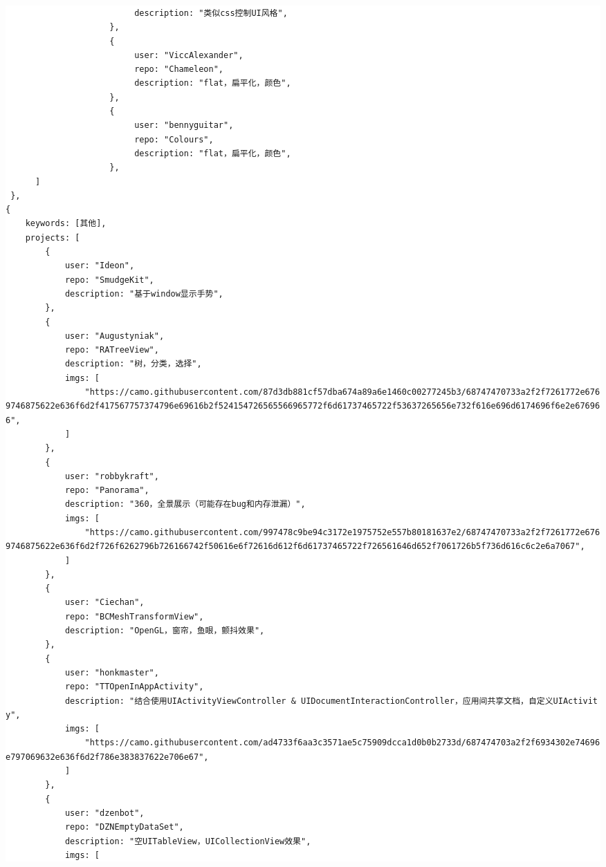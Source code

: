							  description: "类似css控制UI风格",
						 },
						 {
							  user: "ViccAlexander",
							  repo: "Chameleon",
							  description: "flat，扁平化，颜色",
						 },
						 {
							  user: "bennyguitar",
							  repo: "Colours",
							  description: "flat，扁平化，颜色",
						 },
		  ]
	 },
    {
        keywords: [其他],
        projects: [
			{
				user: "Ideon",
				repo: "SmudgeKit",
				description: "基于window显示手势",
			},
			{
				user: "Augustyniak",
				repo: "RATreeView",
				description: "树，分类，选择",
				imgs: [
					"https://camo.githubusercontent.com/87d3db881cf57dba674a89a6e1460c00277245b3/68747470733a2f2f7261772e6769746875622e636f6d2f417567757374796e69616b2f524154726565566965772f6d61737465722f53637265656e732f616e696d6174696f6e2e676966",
				]
			},
			{
				user: "robbykraft",
				repo: "Panorama",
				description: "360，全景展示（可能存在bug和内存泄漏）",
				imgs: [
					"https://camo.githubusercontent.com/997478c9be94c3172e1975752e557b80181637e2/68747470733a2f2f7261772e6769746875622e636f6d2f726f6262796b726166742f50616e6f72616d612f6d61737465722f726561646d652f7061726b5f736d616c6c2e6a7067",
				]
			},
			{
				user: "Ciechan",
				repo: "BCMeshTransformView",
				description: "OpenGL，窗帘，鱼眼，颤抖效果",
			},
			{
				user: "honkmaster",
				repo: "TTOpenInAppActivity",
				description: "结合使用UIActivityViewController & UIDocumentInteractionController，应用间共享文档，自定义UIActivity",
				imgs: [
					"https://camo.githubusercontent.com/ad4733f6aa3c3571ae5c75909dcca1d0b0b2733d/687474703a2f2f6934302e74696e797069632e636f6d2f786e383837622e706e67",
				]
			},
			{
				user: "dzenbot",
				repo: "DZNEmptyDataSet",
				description: "空UITableView，UICollectionView效果",
				imgs: [
